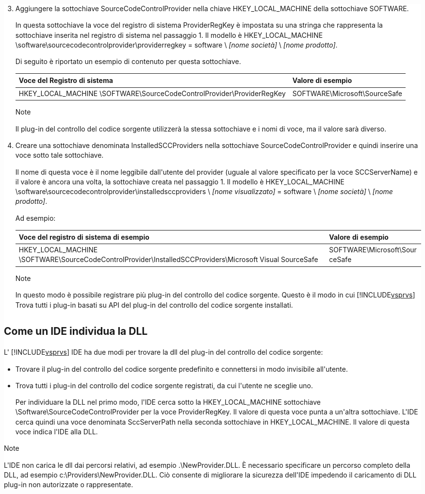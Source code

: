 3. Aggiungere la sottochiave SourceCodeControlProvider nella chiave HKEY_LOCAL_MACHINE della sottochiave SOFTWARE.  
  
     In questa sottochiave la voce del registro di sistema ProviderRegKey è impostata su una stringa che rappresenta la sottochiave inserita nel registro di sistema nel passaggio 1. Il modello è HKEY_LOCAL_MACHINE \software\sourcecodecontrolprovider\providerregkey = software \\ *[nome società]* \\ *[nome prodotto]*.  
  
     Di seguito è riportato un esempio di contenuto per questa sottochiave.  
  
    |Voce del Registro di sistema|Valore di esempio|  
    |--------------------|------------------|  
    |HKEY_LOCAL_MACHINE \SOFTWARE\SourceCodeControlProvider\ProviderRegKey|SOFTWARE\Microsoft\SourceSafe|  
  
    > [!NOTE]
    > Il plug-in del controllo del codice sorgente utilizzerà la stessa sottochiave e i nomi di voce, ma il valore sarà diverso.  
  
4. Creare una sottochiave denominata InstalledSCCProviders nella sottochiave SourceCodeControlProvider e quindi inserire una voce sotto tale sottochiave.  
  
     Il nome di questa voce è il nome leggibile dall'utente del provider (uguale al valore specificato per la voce SCCServerName) e il valore è ancora una volta, la sottochiave creata nel passaggio 1. Il modello è HKEY_LOCAL_MACHINE \software\sourcecodecontrolprovider\installedsccproviders \\ *[nome visualizzato]* = software \\ *[nome società]* \\ *[nome prodotto]*.  
  
     Ad esempio:  
  
    |Voce del registro di sistema di esempio|Valore di esempio|  
    |---------------------------|------------------|  
    |HKEY_LOCAL_MACHINE \SOFTWARE\SourceCodeControlProvider\InstalledSCCProviders\Microsoft Visual SourceSafe|SOFTWARE\Microsoft\SourceSafe|  
  
    > [!NOTE]
    > In questo modo è possibile registrare più plug-in del controllo del codice sorgente. Questo è il modo in cui [!INCLUDE[vsprvs](../../includes/vsprvs-md.md)] Trova tutti i plug-in basati su API del plug-in del controllo del codice sorgente installati.  
  
## <a name="how-an-ide-locates-the-dll"></a>Come un IDE individua la DLL  
 L' [!INCLUDE[vsprvs](../../includes/vsprvs-md.md)] IDE ha due modi per trovare la dll del plug-in del controllo del codice sorgente:  
  
- Trovare il plug-in del controllo del codice sorgente predefinito e connettersi in modo invisibile all'utente.  
  
- Trova tutti i plug-in del controllo del codice sorgente registrati, da cui l'utente ne sceglie uno.  
  
  Per individuare la DLL nel primo modo, l'IDE cerca sotto la HKEY_LOCAL_MACHINE sottochiave \Software\SourceCodeControlProvider per la voce ProviderRegKey. Il valore di questa voce punta a un'altra sottochiave. L'IDE cerca quindi una voce denominata SccServerPath nella seconda sottochiave in HKEY_LOCAL_MACHINE. Il valore di questa voce indica l'IDE alla DLL.  
  
> [!NOTE]
> L'IDE non carica le dll dai percorsi relativi, ad esempio .\NewProvider.DLL. È necessario specificare un percorso completo della DLL, ad esempio c:\Providers\NewProvider.DLL. Ciò consente di migliorare la sicurezza dell'IDE impedendo il caricamento di DLL plug-in non autorizzate o rappresentate.  
  